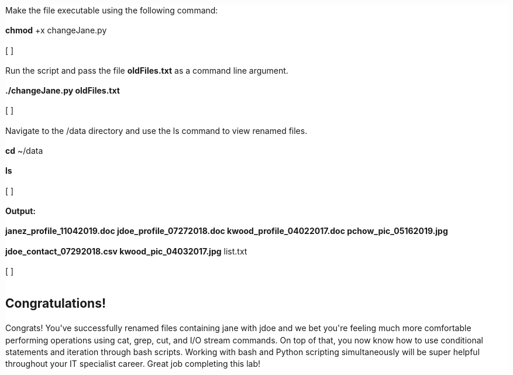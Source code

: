 Make the file executable using the following command:

**chmod** +x changeJane.py

[ ]

Run the script and pass the file **oldFiles.txt** as a command line argument.

**./changeJane.py oldFiles.txt**

[ ]

Navigate to the /data directory and use the ls command to view renamed files.

**cd** ~/data

**ls**

[ ]

**Output:**

**janez_profile_11042019.doc  jdoe_profile_07272018.**doc  kwood_profile_04022017.doc  pchow_pic_0516201**9.jpg**

**jdoe_contact_07292018.csv   kwood_pic_04032017.jpg**     list.txt

[ ]

## Congratulations!

Congrats! You've successfully renamed files containing jane with jdoe and we bet you're feeling much more comfortable performing operations using cat, grep, cut, and I/O stream commands. On top of that, you now know how to use conditional statements and iteration through bash scripts. Working with bash and Python scripting simultaneously will be super helpful throughout your IT specialist career. Great job completing this lab!
